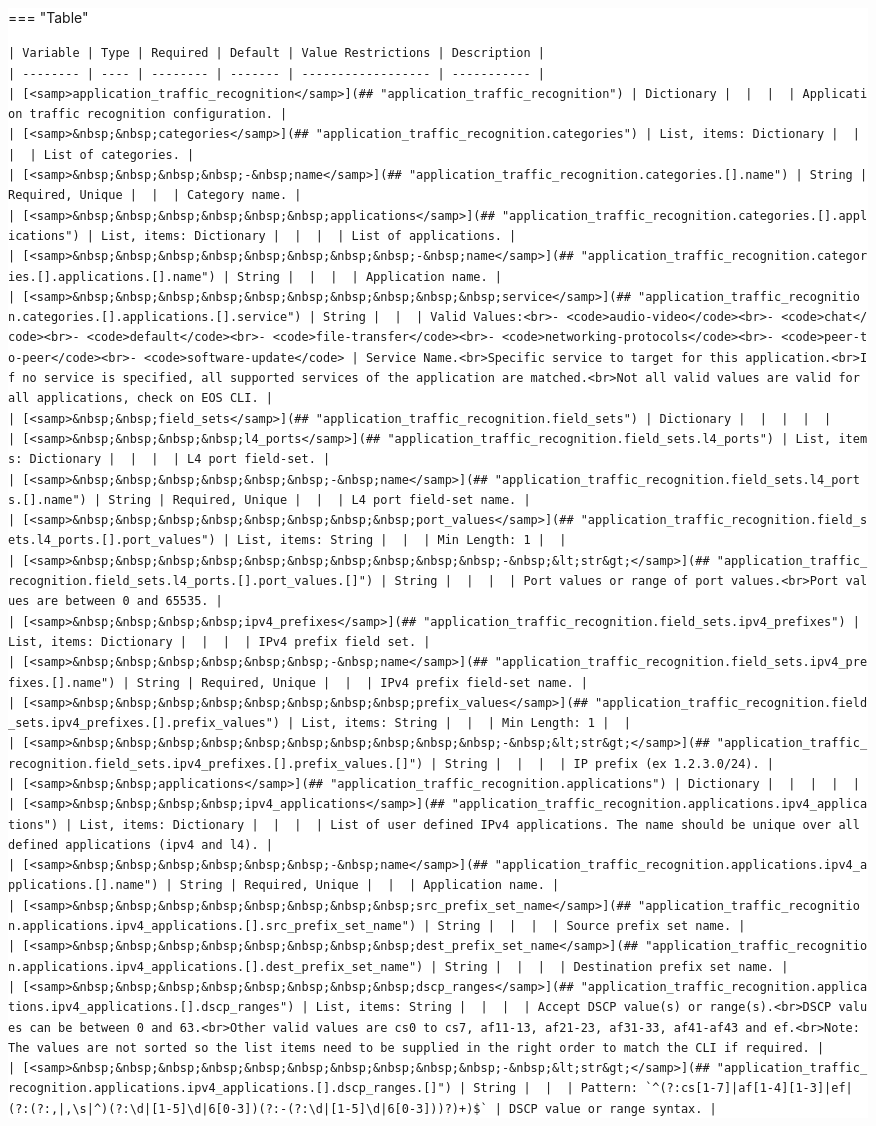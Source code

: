 
=== "Table"

    | Variable | Type | Required | Default | Value Restrictions | Description |
    | -------- | ---- | -------- | ------- | ------------------ | ----------- |
    | [<samp>application_traffic_recognition</samp>](## "application_traffic_recognition") | Dictionary |  |  |  | Application traffic recognition configuration. |
    | [<samp>&nbsp;&nbsp;categories</samp>](## "application_traffic_recognition.categories") | List, items: Dictionary |  |  |  | List of categories. |
    | [<samp>&nbsp;&nbsp;&nbsp;&nbsp;-&nbsp;name</samp>](## "application_traffic_recognition.categories.[].name") | String | Required, Unique |  |  | Category name. |
    | [<samp>&nbsp;&nbsp;&nbsp;&nbsp;&nbsp;&nbsp;applications</samp>](## "application_traffic_recognition.categories.[].applications") | List, items: Dictionary |  |  |  | List of applications. |
    | [<samp>&nbsp;&nbsp;&nbsp;&nbsp;&nbsp;&nbsp;&nbsp;&nbsp;-&nbsp;name</samp>](## "application_traffic_recognition.categories.[].applications.[].name") | String |  |  |  | Application name. |
    | [<samp>&nbsp;&nbsp;&nbsp;&nbsp;&nbsp;&nbsp;&nbsp;&nbsp;&nbsp;&nbsp;service</samp>](## "application_traffic_recognition.categories.[].applications.[].service") | String |  |  | Valid Values:<br>- <code>audio-video</code><br>- <code>chat</code><br>- <code>default</code><br>- <code>file-transfer</code><br>- <code>networking-protocols</code><br>- <code>peer-to-peer</code><br>- <code>software-update</code> | Service Name.<br>Specific service to target for this application.<br>If no service is specified, all supported services of the application are matched.<br>Not all valid values are valid for all applications, check on EOS CLI. |
    | [<samp>&nbsp;&nbsp;field_sets</samp>](## "application_traffic_recognition.field_sets") | Dictionary |  |  |  |  |
    | [<samp>&nbsp;&nbsp;&nbsp;&nbsp;l4_ports</samp>](## "application_traffic_recognition.field_sets.l4_ports") | List, items: Dictionary |  |  |  | L4 port field-set. |
    | [<samp>&nbsp;&nbsp;&nbsp;&nbsp;&nbsp;&nbsp;-&nbsp;name</samp>](## "application_traffic_recognition.field_sets.l4_ports.[].name") | String | Required, Unique |  |  | L4 port field-set name. |
    | [<samp>&nbsp;&nbsp;&nbsp;&nbsp;&nbsp;&nbsp;&nbsp;&nbsp;port_values</samp>](## "application_traffic_recognition.field_sets.l4_ports.[].port_values") | List, items: String |  |  | Min Length: 1 |  |
    | [<samp>&nbsp;&nbsp;&nbsp;&nbsp;&nbsp;&nbsp;&nbsp;&nbsp;&nbsp;&nbsp;-&nbsp;&lt;str&gt;</samp>](## "application_traffic_recognition.field_sets.l4_ports.[].port_values.[]") | String |  |  |  | Port values or range of port values.<br>Port values are between 0 and 65535. |
    | [<samp>&nbsp;&nbsp;&nbsp;&nbsp;ipv4_prefixes</samp>](## "application_traffic_recognition.field_sets.ipv4_prefixes") | List, items: Dictionary |  |  |  | IPv4 prefix field set. |
    | [<samp>&nbsp;&nbsp;&nbsp;&nbsp;&nbsp;&nbsp;-&nbsp;name</samp>](## "application_traffic_recognition.field_sets.ipv4_prefixes.[].name") | String | Required, Unique |  |  | IPv4 prefix field-set name. |
    | [<samp>&nbsp;&nbsp;&nbsp;&nbsp;&nbsp;&nbsp;&nbsp;&nbsp;prefix_values</samp>](## "application_traffic_recognition.field_sets.ipv4_prefixes.[].prefix_values") | List, items: String |  |  | Min Length: 1 |  |
    | [<samp>&nbsp;&nbsp;&nbsp;&nbsp;&nbsp;&nbsp;&nbsp;&nbsp;&nbsp;&nbsp;-&nbsp;&lt;str&gt;</samp>](## "application_traffic_recognition.field_sets.ipv4_prefixes.[].prefix_values.[]") | String |  |  |  | IP prefix (ex 1.2.3.0/24). |
    | [<samp>&nbsp;&nbsp;applications</samp>](## "application_traffic_recognition.applications") | Dictionary |  |  |  |  |
    | [<samp>&nbsp;&nbsp;&nbsp;&nbsp;ipv4_applications</samp>](## "application_traffic_recognition.applications.ipv4_applications") | List, items: Dictionary |  |  |  | List of user defined IPv4 applications. The name should be unique over all defined applications (ipv4 and l4). |
    | [<samp>&nbsp;&nbsp;&nbsp;&nbsp;&nbsp;&nbsp;-&nbsp;name</samp>](## "application_traffic_recognition.applications.ipv4_applications.[].name") | String | Required, Unique |  |  | Application name. |
    | [<samp>&nbsp;&nbsp;&nbsp;&nbsp;&nbsp;&nbsp;&nbsp;&nbsp;src_prefix_set_name</samp>](## "application_traffic_recognition.applications.ipv4_applications.[].src_prefix_set_name") | String |  |  |  | Source prefix set name. |
    | [<samp>&nbsp;&nbsp;&nbsp;&nbsp;&nbsp;&nbsp;&nbsp;&nbsp;dest_prefix_set_name</samp>](## "application_traffic_recognition.applications.ipv4_applications.[].dest_prefix_set_name") | String |  |  |  | Destination prefix set name. |
    | [<samp>&nbsp;&nbsp;&nbsp;&nbsp;&nbsp;&nbsp;&nbsp;&nbsp;dscp_ranges</samp>](## "application_traffic_recognition.applications.ipv4_applications.[].dscp_ranges") | List, items: String |  |  |  | Accept DSCP value(s) or range(s).<br>DSCP values can be between 0 and 63.<br>Other valid values are cs0 to cs7, af11-13, af21-23, af31-33, af41-af43 and ef.<br>Note: The values are not sorted so the list items need to be supplied in the right order to match the CLI if required. |
    | [<samp>&nbsp;&nbsp;&nbsp;&nbsp;&nbsp;&nbsp;&nbsp;&nbsp;&nbsp;&nbsp;-&nbsp;&lt;str&gt;</samp>](## "application_traffic_recognition.applications.ipv4_applications.[].dscp_ranges.[]") | String |  |  | Pattern: `^(?:cs[1-7]|af[1-4][1-3]|ef|(?:(?:,|,\s|^)(?:\d|[1-5]\d|6[0-3])(?:-(?:\d|[1-5]\d|6[0-3]))?)+)$` | DSCP value or range syntax. |